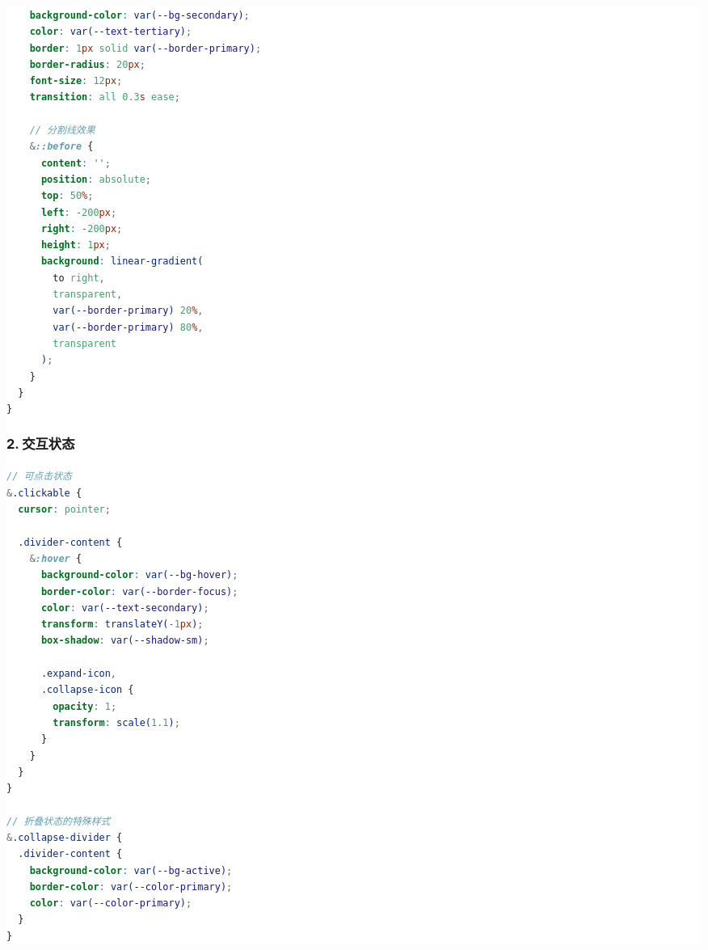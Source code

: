 ```scss
    background-color: var(--bg-secondary);
    color: var(--text-tertiary);
    border: 1px solid var(--border-primary);
    border-radius: 20px;
    font-size: 12px;
    transition: all 0.3s ease;
    
    // 分割线效果
    &::before {
      content: '';
      position: absolute;
      top: 50%;
      left: -200px;
      right: -200px;
      height: 1px;
      background: linear-gradient(
        to right,
        transparent,
        var(--border-primary) 20%,
        var(--border-primary) 80%,
        transparent
      );
    }
  }
}
```

### 2. 交互状态
```scss
// 可点击状态
&.clickable {
  cursor: pointer;
  
  .divider-content {
    &:hover {
      background-color: var(--bg-hover);
      border-color: var(--border-focus);
      color: var(--text-secondary);
      transform: translateY(-1px);
      box-shadow: var(--shadow-sm);
      
      .expand-icon,
      .collapse-icon {
        opacity: 1;
        transform: scale(1.1);
      }
    }
  }
}

// 折叠状态的特殊样式
&.collapse-divider {
  .divider-content {
    background-color: var(--bg-active);
    border-color: var(--color-primary);
    color: var(--color-primary);
  }
}
```
